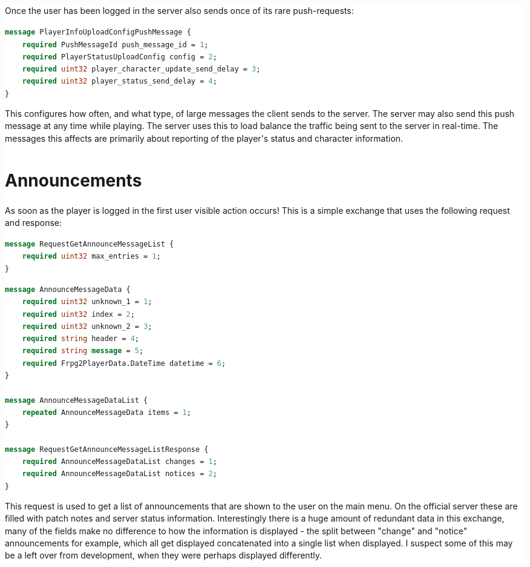 Once the user has been logged in the server also sends once of its rare push-requests:

```protobuf
message PlayerInfoUploadConfigPushMessage { 
    required PushMessageId push_message_id = 1;                 
    required PlayerStatusUploadConfig config = 2;               
    required uint32 player_character_update_send_delay = 3;     
    required uint32 player_status_send_delay = 4;               
}
```

This configures how often, and what type, of large messages the client sends to the server. The server may also send this push message at any time while playing. The server uses this to load balance the traffic being sent to the server in real-time. The messages this affects are primarily about reporting of the player's status and character information.

# Announcements

As soon as the player is logged in the first user visible action occurs! This is a simple exchange that uses the following request and response:

```protobuf
message RequestGetAnnounceMessageList {
    required uint32 max_entries = 1;
}
```

```protobuf
message AnnounceMessageData {
    required uint32 unknown_1 = 1;  
    required uint32 index = 2;
    required uint32 unknown_2 = 3;  
    required string header = 4;
    required string message = 5;
    required Frpg2PlayerData.DateTime datetime = 6;
}

message AnnounceMessageDataList {
    repeated AnnounceMessageData items = 1;
}

message RequestGetAnnounceMessageListResponse {
    required AnnounceMessageDataList changes = 1;
    required AnnounceMessageDataList notices = 2;
}
```

This request is used to get a list of announcements that are shown to the user on the main menu. On the official server these are filled with patch notes and server status information. Interestingly there is a huge amount of redundant data in this exchange, many of the fields make no difference to how the information is displayed - the split between "change" and "notice" announcements for example, which all get displayed concatenated into a single list when displayed. I suspect some of this may be a left over from development, when they were perhaps displayed differently.
